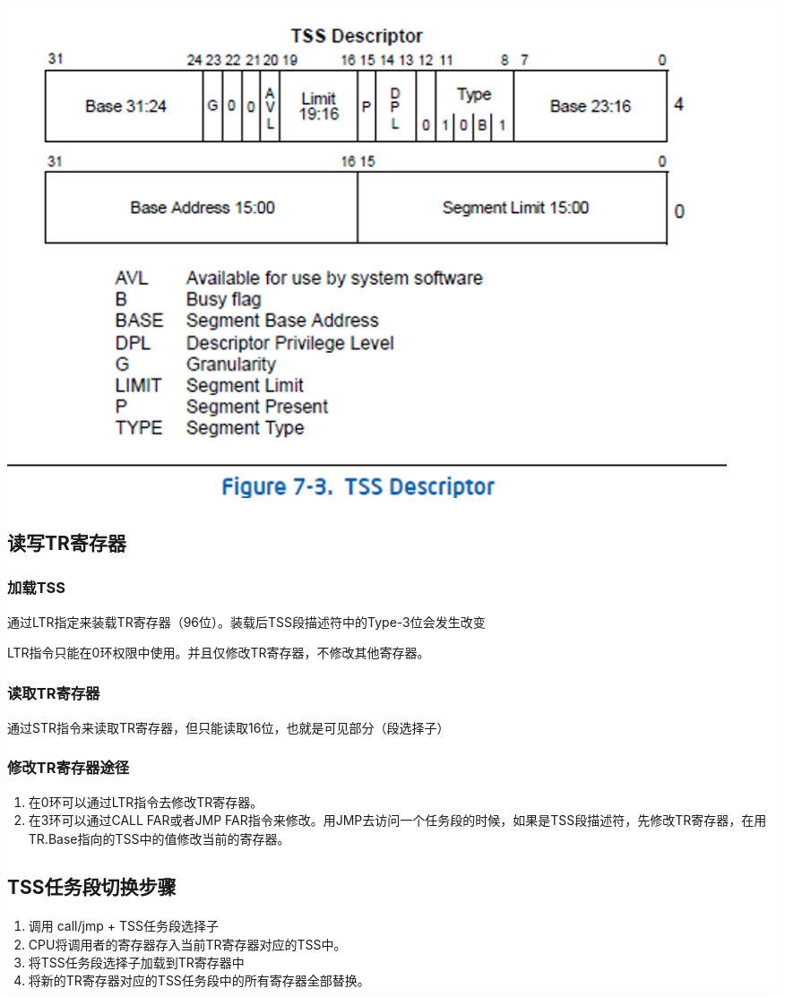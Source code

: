  ![](保护模式/30.png)

## 读写TR寄存器

### 加载TSS

通过LTR指定来装载TR寄存器（96位）。装载后TSS段描述符中的Type-3位会发生改变

LTR指令只能在0环权限中使用。并且仅修改TR寄存器，不修改其他寄存器。

### 读取TR寄存器

通过STR指令来读取TR寄存器，但只能读取16位，也就是可见部分（段选择子）

### 修改TR寄存器途径

1. 在0环可以通过LTR指令去修改TR寄存器。
2. 在3环可以通过CALL FAR或者JMP FAR指令来修改。用JMP去访问一个任务段的时候，如果是TSS段描述符，先修改TR寄存器，在用TR.Base指向的TSS中的值修改当前的寄存器。

## TSS任务段切换步骤

1. 调用 call/jmp + TSS任务段选择子
2. CPU将调用者的寄存器存入当前TR寄存器对应的TSS中。
3. 将TSS任务段选择子加载到TR寄存器中
4. 将新的TR寄存器对应的TSS任务段中的所有寄存器全部替换。
